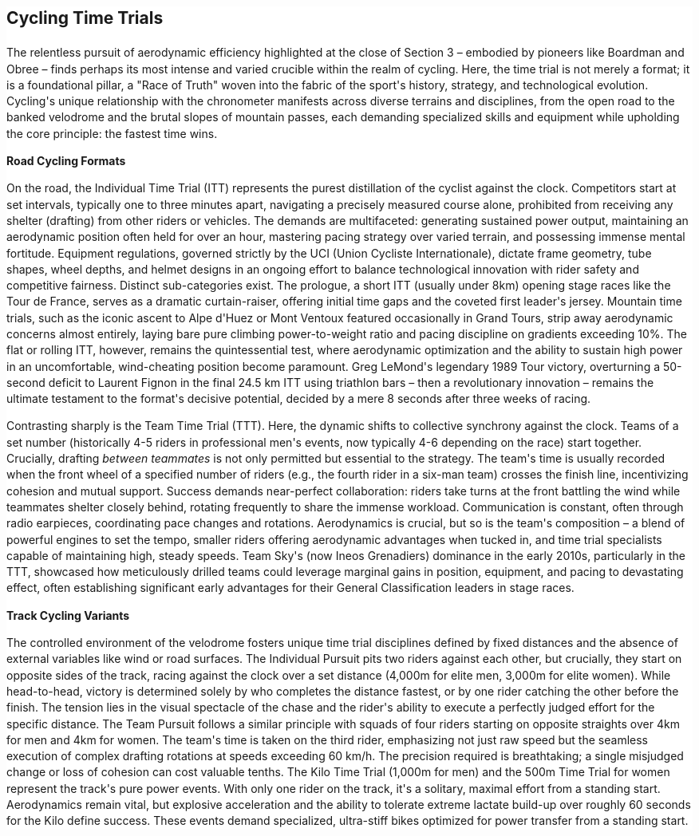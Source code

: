 ## Cycling Time Trials

The relentless pursuit of aerodynamic efficiency highlighted at the close of Section 3 – embodied by pioneers like Boardman and Obree – finds perhaps its most intense and varied crucible within the realm of cycling. Here, the time trial is not merely a format; it is a foundational pillar, a "Race of Truth" woven into the fabric of the sport's history, strategy, and technological evolution. Cycling's unique relationship with the chronometer manifests across diverse terrains and disciplines, from the open road to the banked velodrome and the brutal slopes of mountain passes, each demanding specialized skills and equipment while upholding the core principle: the fastest time wins.

**Road Cycling Formats**

On the road, the Individual Time Trial (ITT) represents the purest distillation of the cyclist against the clock. Competitors start at set intervals, typically one to three minutes apart, navigating a precisely measured course alone, prohibited from receiving any shelter (drafting) from other riders or vehicles. The demands are multifaceted: generating sustained power output, maintaining an aerodynamic position often held for over an hour, mastering pacing strategy over varied terrain, and possessing immense mental fortitude. Equipment regulations, governed strictly by the UCI (Union Cycliste Internationale), dictate frame geometry, tube shapes, wheel depths, and helmet designs in an ongoing effort to balance technological innovation with rider safety and competitive fairness. Distinct sub-categories exist. The prologue, a short ITT (usually under 8km) opening stage races like the Tour de France, serves as a dramatic curtain-raiser, offering initial time gaps and the coveted first leader's jersey. Mountain time trials, such as the iconic ascent to Alpe d'Huez or Mont Ventoux featured occasionally in Grand Tours, strip away aerodynamic concerns almost entirely, laying bare pure climbing power-to-weight ratio and pacing discipline on gradients exceeding 10%. The flat or rolling ITT, however, remains the quintessential test, where aerodynamic optimization and the ability to sustain high power in an uncomfortable, wind-cheating position become paramount. Greg LeMond's legendary 1989 Tour victory, overturning a 50-second deficit to Laurent Fignon in the final 24.5 km ITT using triathlon bars – then a revolutionary innovation – remains the ultimate testament to the format's decisive potential, decided by a mere 8 seconds after three weeks of racing.

Contrasting sharply is the Team Time Trial (TTT). Here, the dynamic shifts to collective synchrony against the clock. Teams of a set number (historically 4-5 riders in professional men's events, now typically 4-6 depending on the race) start together. Crucially, drafting *between teammates* is not only permitted but essential to the strategy. The team's time is usually recorded when the front wheel of a specified number of riders (e.g., the fourth rider in a six-man team) crosses the finish line, incentivizing cohesion and mutual support. Success demands near-perfect collaboration: riders take turns at the front battling the wind while teammates shelter closely behind, rotating frequently to share the immense workload. Communication is constant, often through radio earpieces, coordinating pace changes and rotations. Aerodynamics is crucial, but so is the team's composition – a blend of powerful engines to set the tempo, smaller riders offering aerodynamic advantages when tucked in, and time trial specialists capable of maintaining high, steady speeds. Team Sky's (now Ineos Grenadiers) dominance in the early 2010s, particularly in the TTT, showcased how meticulously drilled teams could leverage marginal gains in position, equipment, and pacing to devastating effect, often establishing significant early advantages for their General Classification leaders in stage races.

**Track Cycling Variants**

The controlled environment of the velodrome fosters unique time trial disciplines defined by fixed distances and the absence of external variables like wind or road surfaces. The Individual Pursuit pits two riders against each other, but crucially, they start on opposite sides of the track, racing against the clock over a set distance (4,000m for elite men, 3,000m for elite women). While head-to-head, victory is determined solely by who completes the distance fastest, or by one rider catching the other before the finish. The tension lies in the visual spectacle of the chase and the rider's ability to execute a perfectly judged effort for the specific distance. The Team Pursuit follows a similar principle with squads of four riders starting on opposite straights over 4km for men and 4km for women. The team's time is taken on the third rider, emphasizing not just raw speed but the seamless execution of complex drafting rotations at speeds exceeding 60 km/h. The precision required is breathtaking; a single misjudged change or loss of cohesion can cost valuable tenths. The Kilo Time Trial (1,000m for men) and the 500m Time Trial for women represent the track's pure power events. With only one rider on the track, it's a solitary, maximal effort from a standing start. Aerodynamics remain vital, but explosive acceleration and the ability to tolerate extreme lactate build-up over roughly 60 seconds for the Kilo define success. These events demand specialized, ultra-stiff bikes optimized for power transfer from a standing start.
